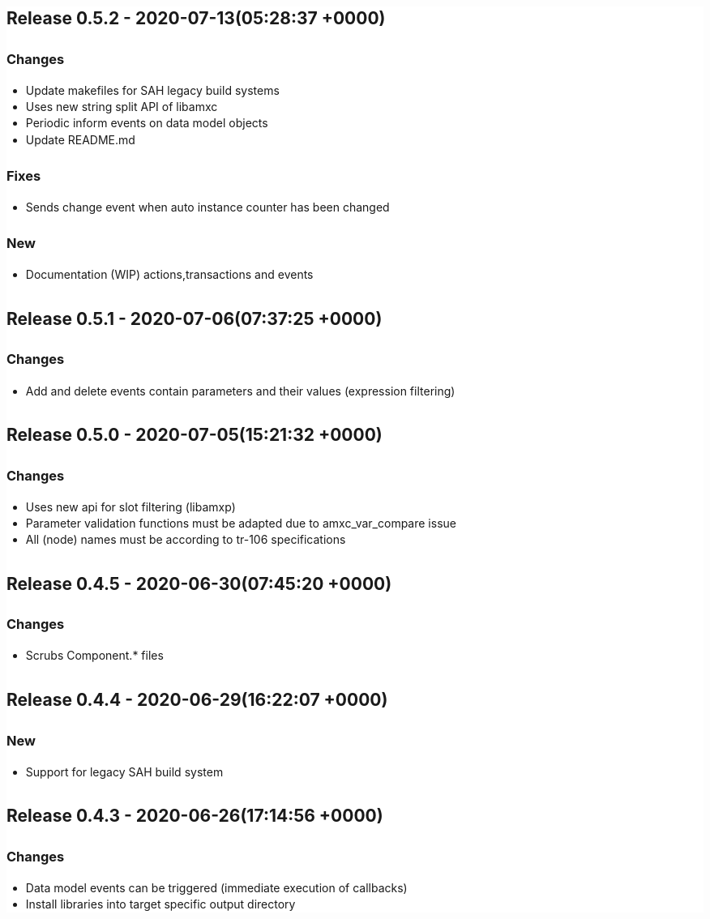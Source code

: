 ## Release 0.5.2 - 2020-07-13(05:28:37 +0000)

### Changes

- Update makefiles for SAH legacy build systems
- Uses new string split API of libamxc
- Periodic inform events on data model objects
- Update README.md

### Fixes

- Sends change event when auto instance counter has been changed

### New

- Documentation (WIP) actions,transactions and events

## Release 0.5.1 - 2020-07-06(07:37:25 +0000)

### Changes

- Add and delete events contain parameters and their values (expression filtering)

## Release 0.5.0 - 2020-07-05(15:21:32 +0000)

### Changes 

- Uses new api for slot filtering (libamxp)
- Parameter validation functions must be adapted due to amxc_var_compare issue
- All (node) names must be according to tr-106 specifications

## Release 0.4.5 - 2020-06-30(07:45:20 +0000)

### Changes

- Scrubs Component.* files

## Release 0.4.4 - 2020-06-29(16:22:07 +0000)

### New

- Support for legacy SAH build system

## Release 0.4.3 - 2020-06-26(17:14:56 +0000)

### Changes

- Data model events can be triggered (immediate execution of callbacks)
- Install libraries into target specific output directory
